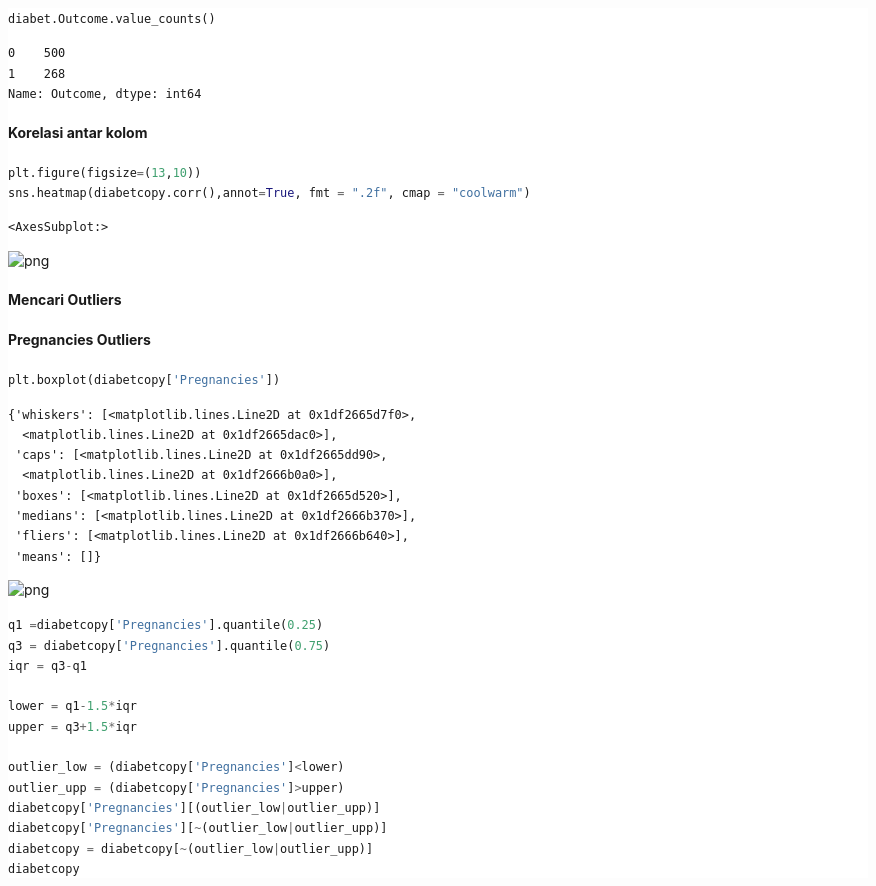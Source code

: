 


```python
diabet.Outcome.value_counts()
```




    0    500
    1    268
    Name: Outcome, dtype: int64



#### Korelasi antar kolom


```python
plt.figure(figsize=(13,10))
sns.heatmap(diabetcopy.corr(),annot=True, fmt = ".2f", cmap = "coolwarm")
```




    <AxesSubplot:>




    
![png](output_22_1.png)
    


#### Mencari Outliers

#### Pregnancies Outliers


```python
plt.boxplot(diabetcopy['Pregnancies'])
```




    {'whiskers': [<matplotlib.lines.Line2D at 0x1df2665d7f0>,
      <matplotlib.lines.Line2D at 0x1df2665dac0>],
     'caps': [<matplotlib.lines.Line2D at 0x1df2665dd90>,
      <matplotlib.lines.Line2D at 0x1df2666b0a0>],
     'boxes': [<matplotlib.lines.Line2D at 0x1df2665d520>],
     'medians': [<matplotlib.lines.Line2D at 0x1df2666b370>],
     'fliers': [<matplotlib.lines.Line2D at 0x1df2666b640>],
     'means': []}




    
![png](output_25_1.png)
    



```python
q1 =diabetcopy['Pregnancies'].quantile(0.25)
q3 = diabetcopy['Pregnancies'].quantile(0.75)
iqr = q3-q1

lower = q1-1.5*iqr
upper = q3+1.5*iqr

outlier_low = (diabetcopy['Pregnancies']<lower)
outlier_upp = (diabetcopy['Pregnancies']>upper)
diabetcopy['Pregnancies'][(outlier_low|outlier_upp)]
diabetcopy['Pregnancies'][~(outlier_low|outlier_upp)]
diabetcopy = diabetcopy[~(outlier_low|outlier_upp)]
diabetcopy
```